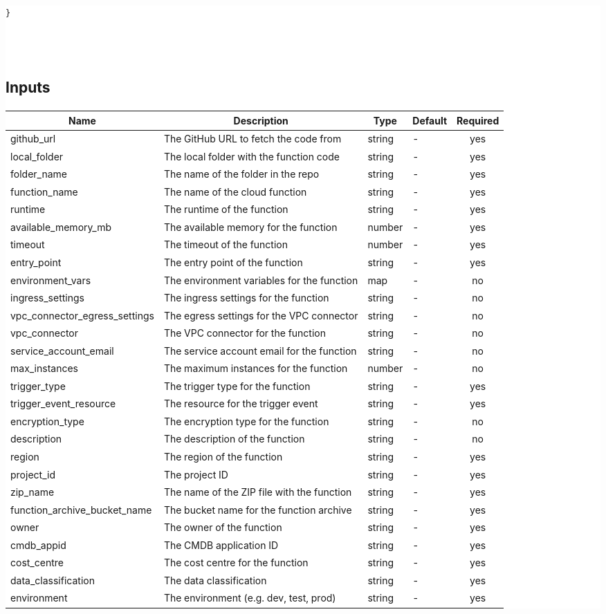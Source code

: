 ```hcl
}
```

<br><br>

## Inputs
| Name                           | Description                                  | Type     | Default | Required |
| ------------------------------ | -------------------------------------------- | -------- | ------- | :------: |
| github_url                     | The GitHub URL to fetch the code from        | string   | -       |    yes   |
| local_folder                   | The local folder with the function code      | string   | -       |    yes   |
| folder_name                    | The name of the folder in the repo           | string   | -       |    yes   |
| function_name                  | The name of the cloud function               | string   | -       |    yes   |
| runtime                        | The runtime of the function                  | string   | -       |    yes   |
| available_memory_mb            | The available memory for the function        | number   | -       |    yes   |
| timeout                        | The timeout of the function                  | number   | -       |    yes   |
| entry_point                    | The entry point of the function              | string   | -       |    yes   |
| environment_vars               | The environment variables for the function   | map      | -       |    no    |
| ingress_settings               | The ingress settings for the function        | string   | -       |    no    |
| vpc_connector_egress_settings  | The egress settings for the VPC connector    | string   | -       |    no    |
| vpc_connector                  | The VPC connector for the function           | string   | -       |    no    |
| service_account_email          | The service account email for the function   | string   | -       |    no    |
| max_instances                  | The maximum instances for the function       | number   | -       |    no    |
| trigger_type                   | The trigger type for the function            | string   | -       |    yes   |
| trigger_event_resource         | The resource for the trigger event           | string   | -       |    yes   |
| encryption_type                | The encryption type for the function         | string   | -       |    no    |
| description                    | The description of the function              | string   | -       |    no    |
| region                         | The region of the function                   | string   | -       |    yes   |
| project_id                     | The project ID                               | string   | -       |    yes   |
| zip_name                       | The name of the ZIP file with the function   | string   | -       |    yes   |
| function_archive_bucket_name   | The bucket name for the function archive     | string   | -       |    yes   |
| owner                          | The owner of the function                    | string   | -       |    yes   |
| cmdb_appid                     | The CMDB application ID                      | string   | -       |    yes   |
| cost_centre                    | The cost centre for the function             | string   | -       |    yes   |
| data_classification            | The data classification                      | string   | -       |    yes   |
| environment                    | The environment (e.g. dev, test, prod)       | string   | -       |    yes   |
